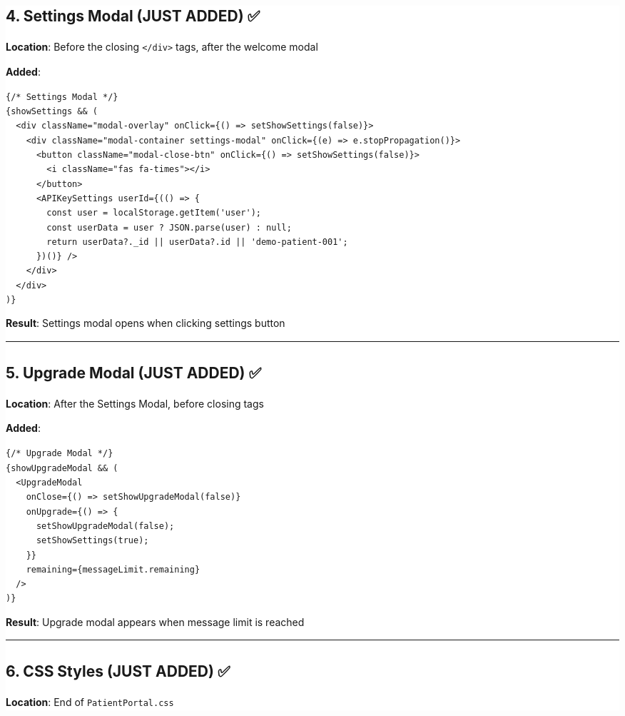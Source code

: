 
## 4. Settings Modal (JUST ADDED) ✅

**Location**: Before the closing `</div>` tags, after the welcome modal

**Added**:
```tsx
{/* Settings Modal */}
{showSettings && (
  <div className="modal-overlay" onClick={() => setShowSettings(false)}>
    <div className="modal-container settings-modal" onClick={(e) => e.stopPropagation()}>
      <button className="modal-close-btn" onClick={() => setShowSettings(false)}>
        <i className="fas fa-times"></i>
      </button>
      <APIKeySettings userId={(() => {
        const user = localStorage.getItem('user');
        const userData = user ? JSON.parse(user) : null;
        return userData?._id || userData?.id || 'demo-patient-001';
      })()} />
    </div>
  </div>
)}
```

**Result**: Settings modal opens when clicking settings button

---

## 5. Upgrade Modal (JUST ADDED) ✅

**Location**: After the Settings Modal, before closing tags

**Added**:
```tsx
{/* Upgrade Modal */}
{showUpgradeModal && (
  <UpgradeModal
    onClose={() => setShowUpgradeModal(false)}
    onUpgrade={() => {
      setShowUpgradeModal(false);
      setShowSettings(true);
    }}
    remaining={messageLimit.remaining}
  />
)}
```

**Result**: Upgrade modal appears when message limit is reached

---

## 6. CSS Styles (JUST ADDED) ✅

**Location**: End of `PatientPortal.css`
